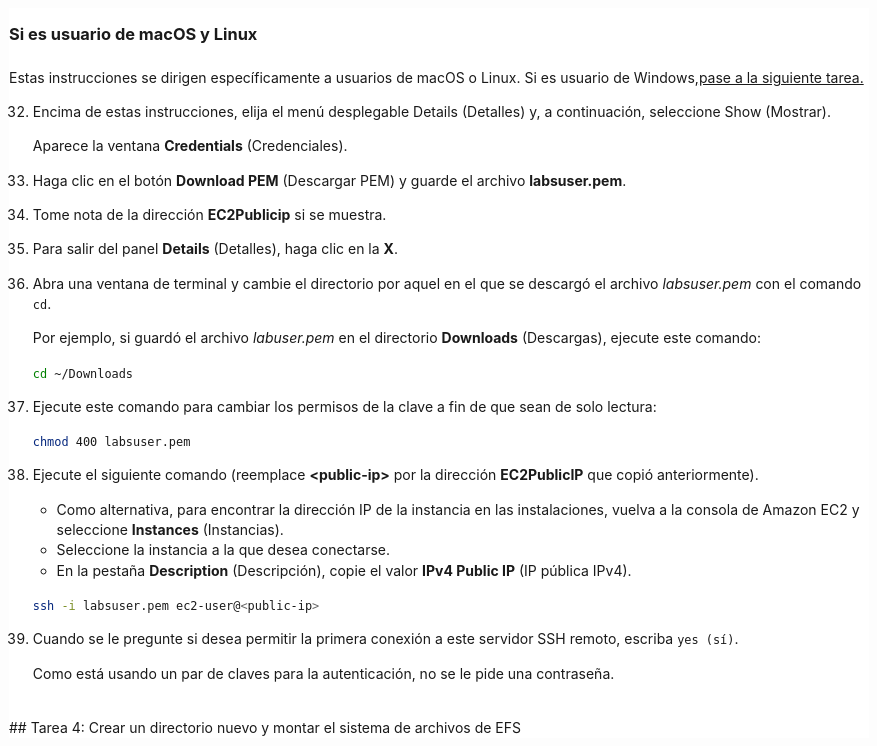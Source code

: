 

<a id='ssh-MACLinux'></a>

### Si es usuario de macOS <span style="font-size: 30px; color: #808080;"><i class="fab fa-apple"></i></span> y Linux <span style="font-size: 30px; "><i class="fab fa-linux"></i></span>

Estas instrucciones se dirigen específicamente a usuarios de macOS o Linux. Si es usuario de Windows,<a href="#ssh-after">pase a la siguiente tarea.</a>

32. Encima de estas instrucciones, elija el menú desplegable <span id="ssb_voc_grey">Details</span> (Detalles) y, a continuación, seleccione <span id="ssb_voc_grey">Show</span> (Mostrar).

    Aparece la ventana **Credentials** (Credenciales).

33. Haga clic en el botón **Download PEM** (Descargar PEM) y guarde el archivo **labsuser.pem**.

34. Tome nota de la dirección **EC2Publicip** si se muestra.

35. Para salir del panel **Details** (Detalles), haga clic en la **X**.

36. Abra una ventana de terminal y cambie el directorio por aquel en el que se descargó el archivo *labsuser.pem* con el comando `cd`.

    Por ejemplo, si guardó el archivo *labuser.pem* en el directorio **Downloads** (Descargas), ejecute este comando:

    ```bash
    cd ~/Downloads
    ```

37. Ejecute este comando para cambiar los permisos de la clave a fin de que sean de solo lectura:

    ```bash
    chmod 400 labsuser.pem
    ```

38. Ejecute el siguiente comando (reemplace **<public-ip\>** por la dirección **EC2PublicIP** que copió anteriormente).

    * Como alternativa, para encontrar la dirección IP de la instancia en las instalaciones, vuelva a la consola de Amazon EC2 y seleccione **Instances** (Instancias).
    * Seleccione la instancia a la que desea conectarse.
    * En la pestaña **Description** (Descripción), copie el valor **IPv4 Public IP** (IP pública IPv4).

    ```bash
    ssh -i labsuser.pem ec2-user@<public-ip>
    ```

39. Cuando se le pregunte si desea permitir la primera conexión a este servidor SSH remoto, escriba `yes (sí)`.

    Como está usando un par de claves para la autenticación, no se le pide una contraseña.

<a id='ssh-after'></a>

<br/>
## Tarea 4: Crear un directorio nuevo y montar el sistema de archivos de EFS
